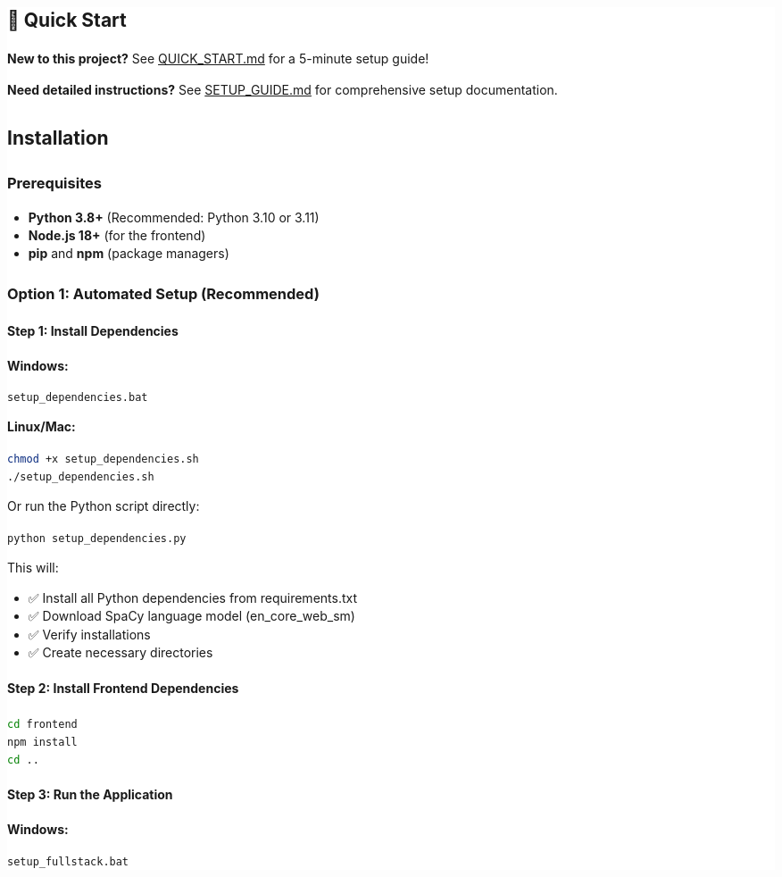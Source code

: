 ## 🚀 Quick Start

**New to this project?** See [QUICK_START.md](QUICK_START.md) for a 5-minute setup guide!

**Need detailed instructions?** See [SETUP_GUIDE.md](SETUP_GUIDE.md) for comprehensive setup documentation.

## Installation

### Prerequisites
- **Python 3.8+** (Recommended: Python 3.10 or 3.11)
- **Node.js 18+** (for the frontend)
- **pip** and **npm** (package managers)

### Option 1: Automated Setup (Recommended)

#### Step 1: Install Dependencies

**Windows:**
```bash
setup_dependencies.bat
```

**Linux/Mac:**
```bash
chmod +x setup_dependencies.sh
./setup_dependencies.sh
```

Or run the Python script directly:
```bash
python setup_dependencies.py
```

This will:
- ✅ Install all Python dependencies from requirements.txt
- ✅ Download SpaCy language model (en_core_web_sm)
- ✅ Verify installations
- ✅ Create necessary directories

#### Step 2: Install Frontend Dependencies

```bash
cd frontend
npm install
cd ..
```

#### Step 3: Run the Application

**Windows:**
```bash
setup_fullstack.bat
```
